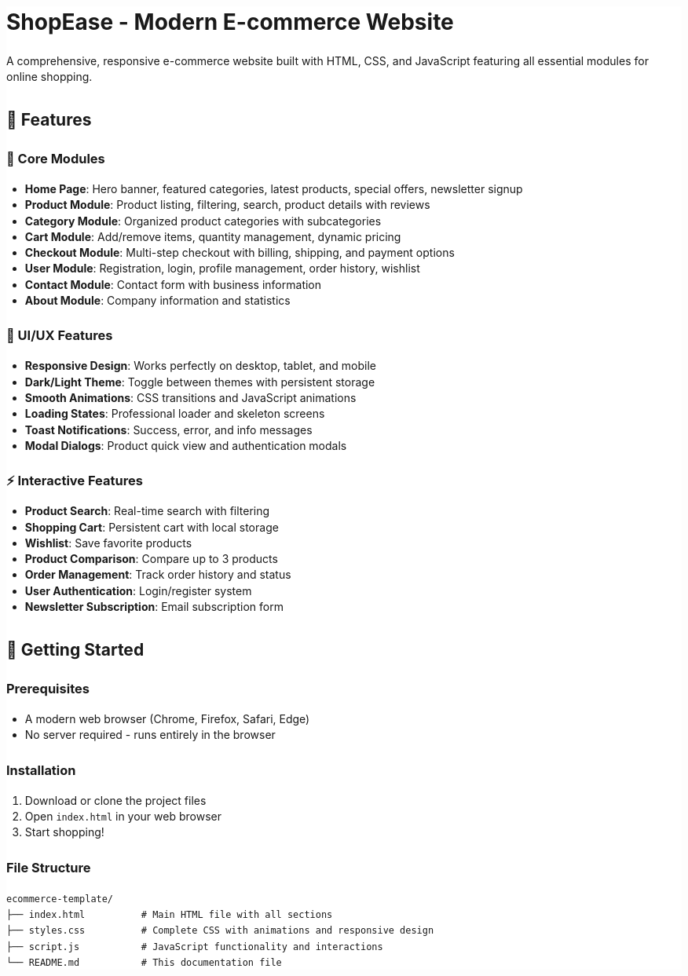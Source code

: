 # ShopEase - Modern E-commerce Website

A comprehensive, responsive e-commerce website built with HTML, CSS, and JavaScript featuring all essential modules for online shopping.

## 🌟 Features

### 📱 Core Modules
- **Home Page**: Hero banner, featured categories, latest products, special offers, newsletter signup
- **Product Module**: Product listing, filtering, search, product details with reviews
- **Category Module**: Organized product categories with subcategories
- **Cart Module**: Add/remove items, quantity management, dynamic pricing
- **Checkout Module**: Multi-step checkout with billing, shipping, and payment options
- **User Module**: Registration, login, profile management, order history, wishlist
- **Contact Module**: Contact form with business information
- **About Module**: Company information and statistics

### 🎨 UI/UX Features
- **Responsive Design**: Works perfectly on desktop, tablet, and mobile
- **Dark/Light Theme**: Toggle between themes with persistent storage
- **Smooth Animations**: CSS transitions and JavaScript animations
- **Loading States**: Professional loader and skeleton screens
- **Toast Notifications**: Success, error, and info messages
- **Modal Dialogs**: Product quick view and authentication modals

### ⚡ Interactive Features
- **Product Search**: Real-time search with filtering
- **Shopping Cart**: Persistent cart with local storage
- **Wishlist**: Save favorite products
- **Product Comparison**: Compare up to 3 products
- **Order Management**: Track order history and status
- **User Authentication**: Login/register system
- **Newsletter Subscription**: Email subscription form

## 🚀 Getting Started

### Prerequisites
- A modern web browser (Chrome, Firefox, Safari, Edge)
- No server required - runs entirely in the browser

### Installation
1. Download or clone the project files
2. Open `index.html` in your web browser
3. Start shopping!

### File Structure
```
ecommerce-template/
├── index.html          # Main HTML file with all sections
├── styles.css          # Complete CSS with animations and responsive design
├── script.js           # JavaScript functionality and interactions
└── README.md           # This documentation file
```

